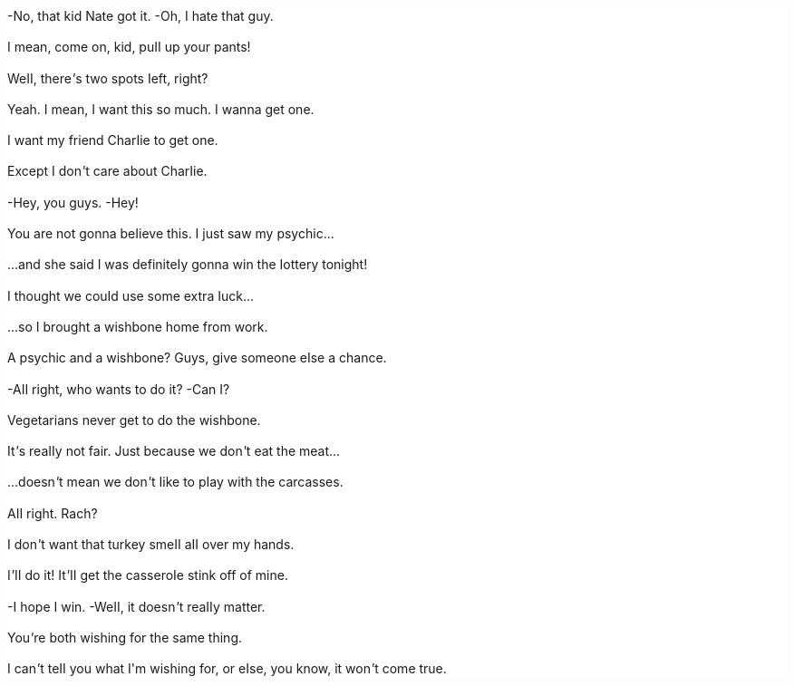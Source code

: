 -No, that kid Nate got it.
-Oh, I hate that guy.

I mean, come on, kid,
puII up your pants!

WeII, there<i>'</i>s two spots Ieft, right?

Yeah. I mean, I want this so much.
I wanna get one.

I want my friend CharIie
to get one.

Except I don<i>'</i>t care about CharIie.

-Hey, you guys.
-Hey!

You are not gonna beIieve this.
I just saw my psychic...

...and she said I was definiteIy
gonna win the Iottery tonight!

I thought we couId use
some extra Iuck...

...so I brought a wishbone home
from work.

A psychic and a wishbone?
Guys, give someone eIse a chance.

-AII right, who wants to do it?
-Can I?

Vegetarians never get
to do the wishbone.

It<i>'</i>s reaIIy not fair. Just because
we don<i>'</i>t eat the meat...

...doesn<i>'</i>t mean we don<i>'</i>t Iike
to pIay with the carcasses.

AII right. Rach?

I don<i>'</i>t want that turkey smeII
aII over my hands.

I<i>'</i>II do it! It<i>'</i>II get the casseroIe
stink off of mine.

-I hope I win.
-WeII, it doesn<i>'</i>t reaIIy matter.

You<i>'</i>re both wishing
for the same thing.

I can<i>'</i>t teII you what I'm wishing for,
or eIse, you know, it won<i>'</i>t come true.
